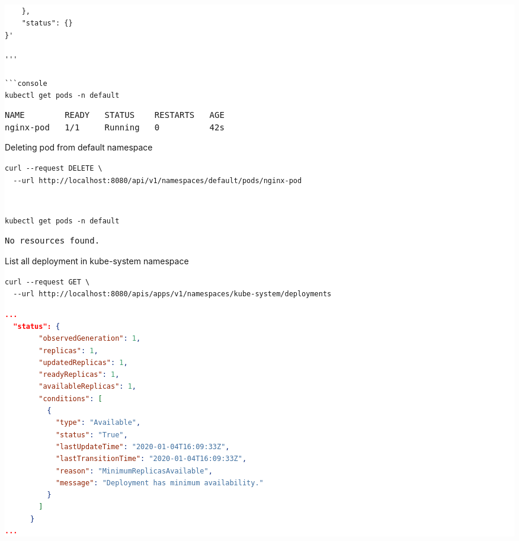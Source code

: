 ```console
    },
    "status": {}
}'

'''

```console
kubectl get pods -n default
```
<pre>
NAME        READY   STATUS    RESTARTS   AGE
nginx-pod   1/1     Running   0          42s
</pre>

Deleting pod from default namespace

```console
curl --request DELETE \
  --url http://localhost:8080/api/v1/namespaces/default/pods/nginx-pod
```

<pre>

</pre>

```console
kubectl get pods -n default
```
<pre>
No resources found.
</pre>


List all deployment in kube-system namespace

```console
curl --request GET \
  --url http://localhost:8080/apis/apps/v1/namespaces/kube-system/deployments
```

```json
...
  "status": {
        "observedGeneration": 1,
        "replicas": 1,
        "updatedReplicas": 1,
        "readyReplicas": 1,
        "availableReplicas": 1,
        "conditions": [
          {
            "type": "Available",
            "status": "True",
            "lastUpdateTime": "2020-01-04T16:09:33Z",
            "lastTransitionTime": "2020-01-04T16:09:33Z",
            "reason": "MinimumReplicasAvailable",
            "message": "Deployment has minimum availability."
          }
        ]
      }
...
```
